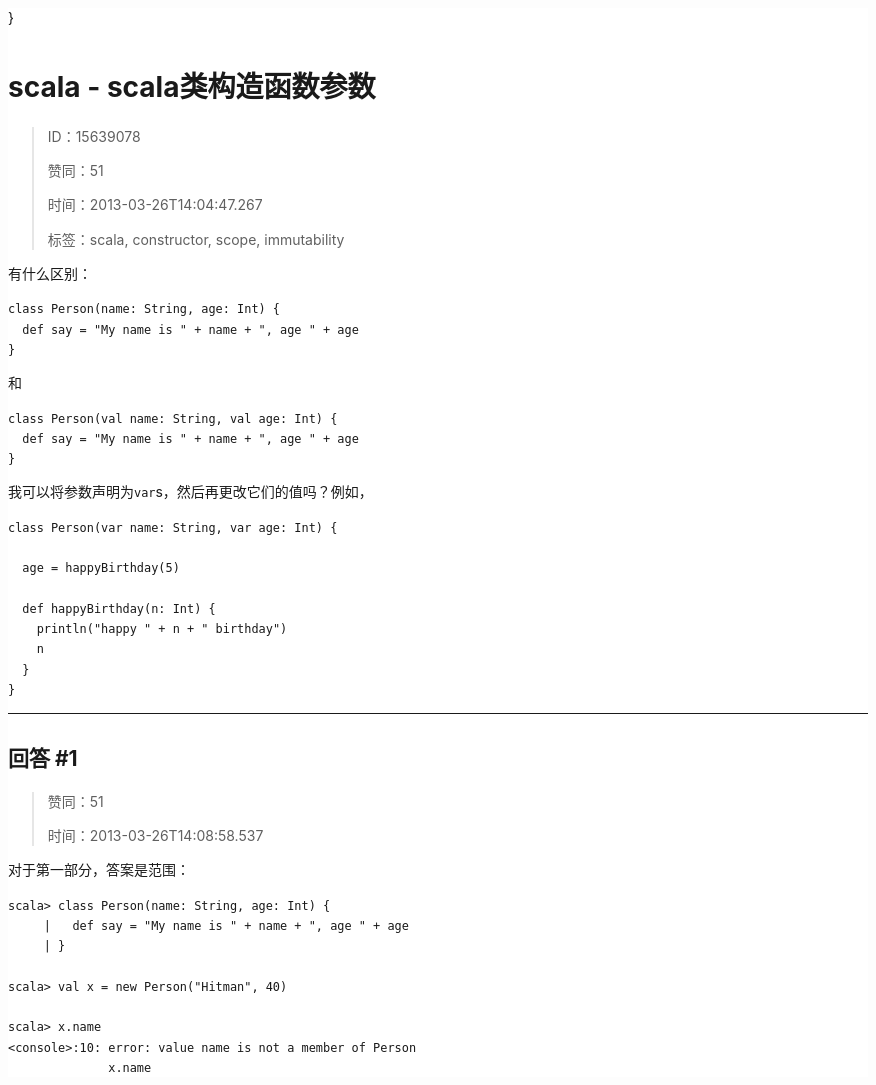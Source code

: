 }

# scala - scala类构造函数参数

> ID：15639078
> 
> 赞同：51
> 
> 时间：2013-03-26T14:04:47.267
> 
> 标签：scala, constructor, scope, immutability

有什么区别：

```
class Person(name: String, age: Int) {
  def say = "My name is " + name + ", age " + age
} 
```

和

```
class Person(val name: String, val age: Int) { 
  def say = "My name is " + name + ", age " + age
} 
```

我可以将参数声明为`var`s，然后再更改它们的值吗？例如，

```
class Person(var name: String, var age: Int) {

  age = happyBirthday(5)

  def happyBirthday(n: Int) {
    println("happy " + n + " birthday")
    n
  }
} 
```

* * *

## 回答 #1

> 赞同：51
> 
> 时间：2013-03-26T14:08:58.537

对于第一部分，答案是范围：

```
scala> class Person(name: String, age: Int) {
     |   def say = "My name is " + name + ", age " + age
     | }

scala> val x = new Person("Hitman", 40)

scala> x.name
<console>:10: error: value name is not a member of Person
              x.name 
```
